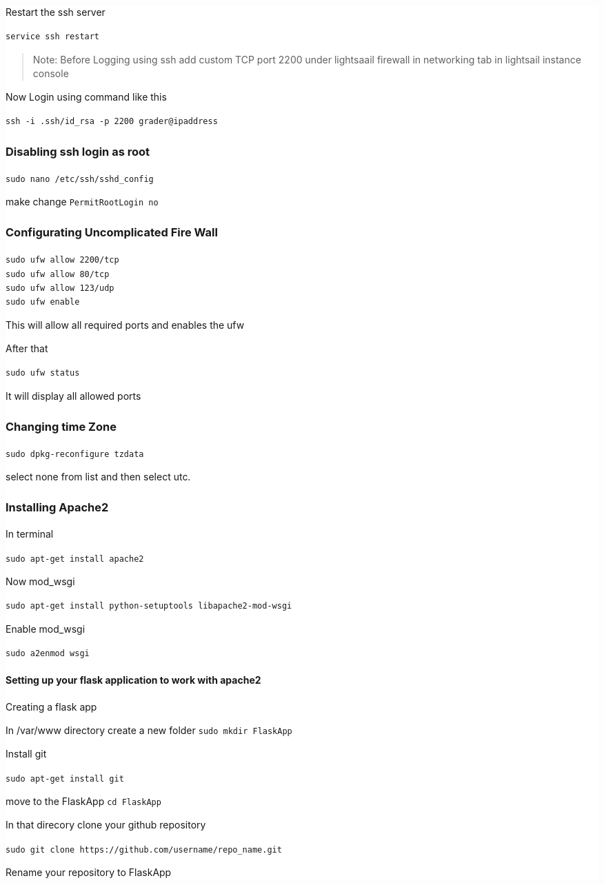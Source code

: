    Restart the ssh server
   
   ```
   service ssh restart
   ```
   
   >Note: Before Logging using ssh add custom TCP port 2200 under lightsaail firewall in networking tab in lightsail instance console  
   
   Now Login using command like this
   ```
   ssh -i .ssh/id_rsa -p 2200 grader@ipaddress
   ```
   
  ### Disabling ssh login as root
  `sudo nano /etc/ssh/sshd_config`
  
  make change `PermitRootLogin no`
  
  ### Configurating  Uncomplicated Fire Wall
  ```
  sudo ufw allow 2200/tcp
  sudo ufw allow 80/tcp
  sudo ufw allow 123/udp
  sudo ufw enable
  ```
  This will allow all required ports and enables the ufw
  
  After that 
  ```
  sudo ufw status
  ```
  It will display all allowed ports
  
  ### Changing time Zone
  `sudo dpkg-reconfigure tzdata`
  
  select none from list and then select utc.
  
  ### Installing Apache2 
  In terminal 
  
  ```sudo apt-get install apache2```
  
  Now mod_wsgi
  
  ```sudo apt-get install python-setuptools libapache2-mod-wsgi```
  
  Enable mod_wsgi
  
  ```sudo a2enmod wsgi ```
  #### Setting up your flask application to work with apache2
   Creating a flask app
   
   In /var/www directory create a new folder
   `sudo mkdir FlaskApp`
   
   Install git 
   
   `sudo apt-get install git`
   
   move to the FlaskApp `cd FlaskApp`
   
   In that direcory clone your github repository
   
   `sudo git clone https://github.com/username/repo_name.git`
   
   Rename your repository to FlaskApp
  ```